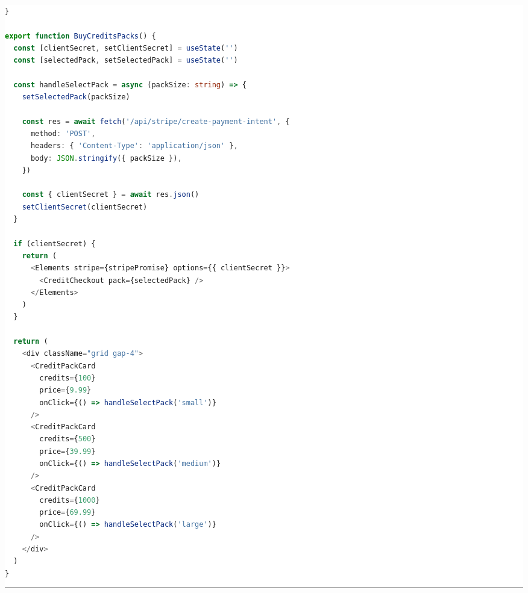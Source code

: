 ```typescript
}

export function BuyCreditsPacks() {
  const [clientSecret, setClientSecret] = useState('')
  const [selectedPack, setSelectedPack] = useState('')

  const handleSelectPack = async (packSize: string) => {
    setSelectedPack(packSize)
    
    const res = await fetch('/api/stripe/create-payment-intent', {
      method: 'POST',
      headers: { 'Content-Type': 'application/json' },
      body: JSON.stringify({ packSize }),
    })

    const { clientSecret } = await res.json()
    setClientSecret(clientSecret)
  }

  if (clientSecret) {
    return (
      <Elements stripe={stripePromise} options={{ clientSecret }}>
        <CreditCheckout pack={selectedPack} />
      </Elements>
    )
  }

  return (
    <div className="grid gap-4">
      <CreditPackCard 
        credits={100} 
        price={9.99} 
        onClick={() => handleSelectPack('small')} 
      />
      <CreditPackCard 
        credits={500} 
        price={39.99} 
        onClick={() => handleSelectPack('medium')} 
      />
      <CreditPackCard 
        credits={1000} 
        price={69.99} 
        onClick={() => handleSelectPack('large')} 
      />
    </div>
  )
}
```

---
